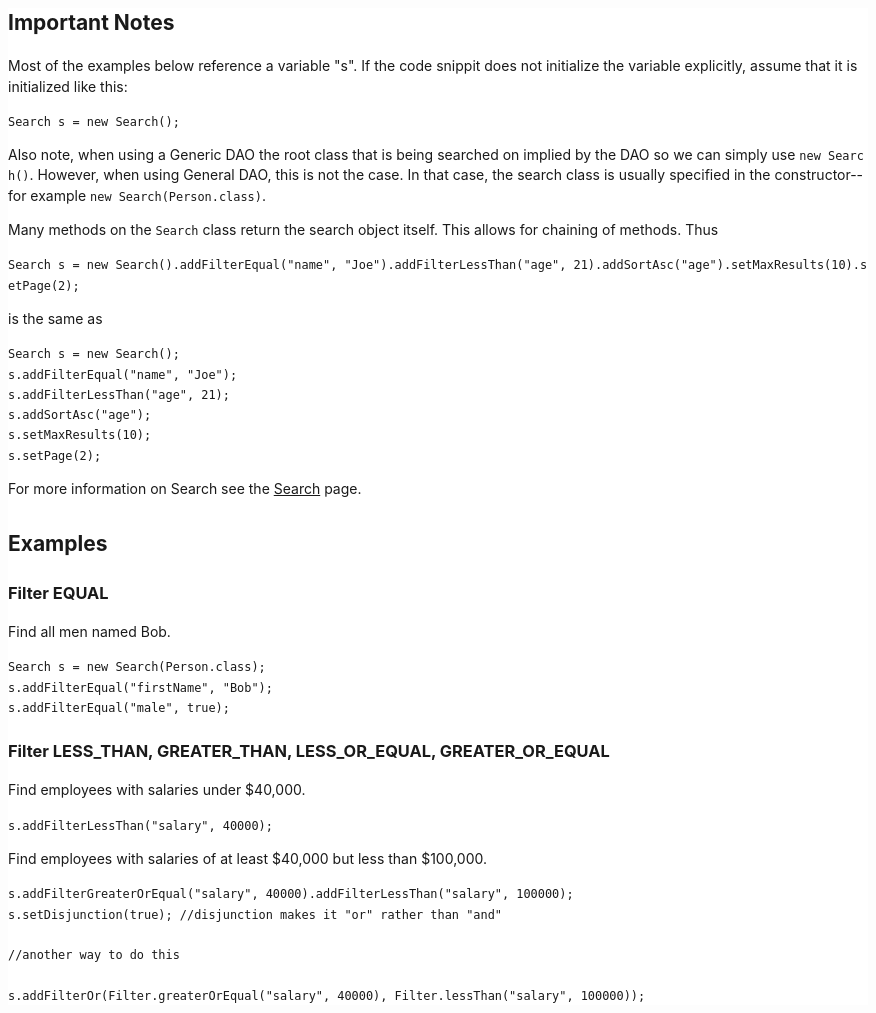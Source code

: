 ## Important Notes ##
Most of the examples below reference a variable "s". If the code snippit does not initialize the variable explicitly, assume that it is initialized like this:
```
Search s = new Search();
```

Also note, when using a Generic DAO the root class that is being searched on implied by the DAO so we can simply use `new Search()`. However, when using General DAO, this is not the case. In that case, the search class is usually specified in the constructor--for example `new Search(Person.class)`.

Many methods on the `Search` class return the search object itself. This allows for chaining of methods. Thus
```
Search s = new Search().addFilterEqual("name", "Joe").addFilterLessThan("age", 21).addSortAsc("age").setMaxResults(10).setPage(2);
```
is the same as
```
Search s = new Search();
s.addFilterEqual("name", "Joe");
s.addFilterLessThan("age", 21);
s.addSortAsc("age");
s.setMaxResults(10);
s.setPage(2);
```

For more information on Search see the [Search](Search.md) page.

## Examples ##
### Filter EQUAL ###
Find all men named Bob.
```
Search s = new Search(Person.class);
s.addFilterEqual("firstName", "Bob");
s.addFilterEqual("male", true);
```

### Filter LESS\_THAN, GREATER\_THAN, LESS\_OR\_EQUAL, GREATER\_OR\_EQUAL ###
Find employees with salaries under $40,000.
```
s.addFilterLessThan("salary", 40000);
```

Find employees with salaries of at least $40,000 but less than $100,000.
```
s.addFilterGreaterOrEqual("salary", 40000).addFilterLessThan("salary", 100000);
s.setDisjunction(true); //disjunction makes it "or" rather than "and"

//another way to do this

s.addFilterOr(Filter.greaterOrEqual("salary", 40000), Filter.lessThan("salary", 100000));
```
